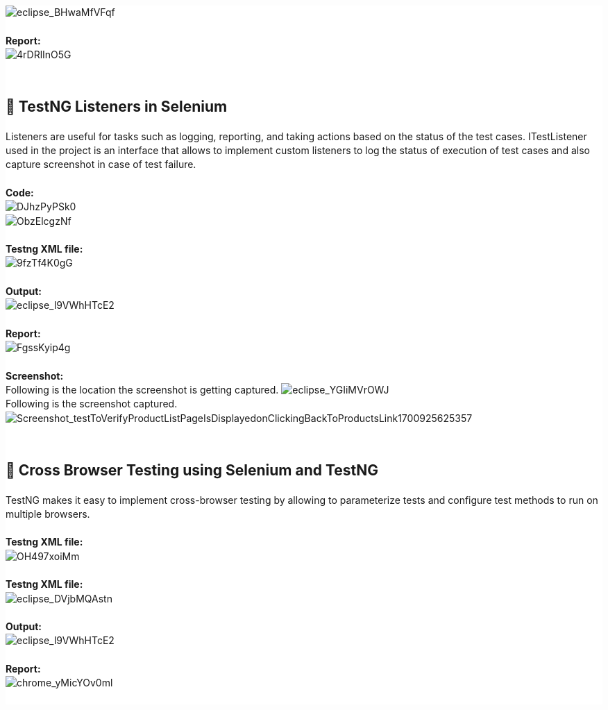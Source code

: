   ![eclipse_BHwaMfVFqf](https://github.com/itsamul/TestNG-testing-framework-using-selenium-api/assets/85364800/d48dad48-b2d5-426f-9348-51398ba22e05)
  </br></br>
  **Report:** </br>
  ![4rDRlInO5G](https://github.com/itsamul/TestNG-testing-framework-using-selenium-api/assets/85364800/77060a1e-ca28-4c7b-8f17-fe40ea34c0f6)
  </br></br>

## 📄 TestNG Listeners in Selenium
Listeners are useful for tasks such as logging, reporting, and taking actions based on the status of the test cases. ITestListener used in the project is an interface that allows to implement custom listeners to log the status of execution of test cases and also capture screenshot in case of test failure. </br> </br>
  **Code:** </br>
  ![DJhzPyPSk0](https://github.com/itsamul/TestNG-testing-framework-using-selenium-api/assets/85364800/6198629b-b291-4d4b-b342-cd654f5f1aab)
  </br>
  ![ObzElcgzNf](https://github.com/itsamul/TestNG-testing-framework-using-selenium-api/assets/85364800/4f9c64d2-d767-4248-ac6a-af7003050e90)
  </br></br>
  **Testng XML file:** </br>
  ![9fzTf4K0gG](https://github.com/itsamul/TestNG-testing-framework-using-selenium-api/assets/85364800/d5a3b607-5e4d-4166-96c3-0adc6e3275be)
  </br></br>
   **Output:** </br>
  ![eclipse_l9VWhHTcE2](https://github.com/itsamul/TestNG-testing-framework-using-selenium-api/assets/85364800/ad28c46b-8adc-4f4d-a9cb-3a1687c5ef42)
  </br></br>
  **Report:** </br>
  ![FgssKyip4g](https://github.com/itsamul/TestNG-testing-framework-using-selenium-api/assets/85364800/b44a5b9a-b494-454d-bf4d-05184d57c1c4)
  </br></br>
  **Screenshot:** </br> Following is the location the screenshot is getting captured.
  ![eclipse_YGIiMVrOWJ](https://github.com/itsamul/TestNG-testing-framework-using-selenium-api/assets/85364800/9c2d5105-5eb4-4b32-84a4-25a123ec70ed)
  </br>
  Following is the screenshot captured.
  ![Screenshot_testToVerifyProductListPageIsDisplayedonClickingBackToProductsLink1700925625357](https://github.com/itsamul/TestNG-testing-framework-using-selenium-api/assets/85364800/b84f9363-fb86-439b-82d1-53553d834f30)
  </br></br>

## 📄 Cross Browser Testing using Selenium and TestNG
TestNG makes it easy to implement cross-browser testing by allowing to parameterize tests and configure test methods to run on multiple browsers.
</br></br>
  **Testng XML file:** </br>
  ![OH497xoiMm](https://github.com/itsamul/TestNG-testing-framework-using-selenium-api/assets/85364800/435bedc9-3e6b-4655-a33c-bde57110500b)
  </br></br>
  **Testng XML file:** </br>
  ![eclipse_DVjbMQAstn](https://github.com/itsamul/TestNG-testing-framework-using-selenium-api/assets/85364800/ce5809bf-5f2a-4100-be6e-6cf8aa0c509f)
  </br></br>
   **Output:** </br>
  ![eclipse_l9VWhHTcE2](https://github.com/itsamul/TestNG-testing-framework-using-selenium-api/assets/85364800/ad28c46b-8adc-4f4d-a9cb-3a1687c5ef42)
  </br></br>
  **Report:** </br>
  ![chrome_yMicYOv0ml](https://github.com/itsamul/TestNG-testing-framework-using-selenium-api/assets/85364800/f3474142-4413-441a-a7b1-3bcb6c12e082)
  </br></br>
